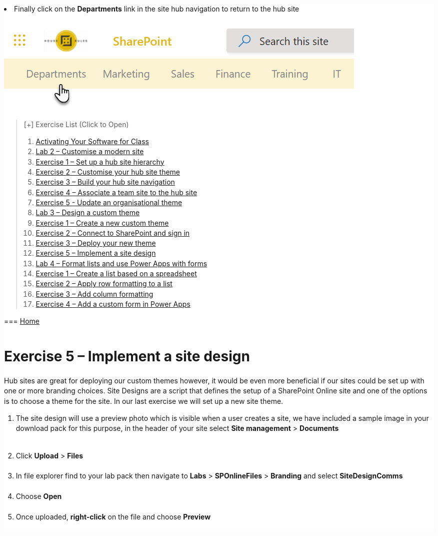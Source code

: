 <li class="block_22">Finally click on the <b class="calibre5">Departments</b> link in the site hub navigation to return to the hub site<br class="calibre6"/><br class="calibre6"/><img alt="Image" class="calibre73" src="https://raw.githubusercontent.com/WebucatorTraining/skillable/main/55281/epub/images/image-25.png"/></li>
</ol>

>[+] Exercise List (Click to Open)
> 1. [Activating Your Software for Class](#activating-your-software-for-class)
> 1. [Lab 2 – Customise a modern site](#lab-2-–-customise-a-modern-site)
> 1. [Exercise 1 – Set up a hub site hierarchy](#exercise-1-–-set-up-a-hub-site-hierarchy)
> 1. [Exercise 2 – Customise your hub site theme](#exercise-2-–-customise-your-hub-site-theme)
> 1. [Exercise 3 – Build your hub site navigation](#exercise-3-–-build-your-hub-site-navigation)
> 1. [Exercise 4 – Associate a team site to the hub site](#exercise-4-–-associate-a-team-site-to-the-hub-site)
> 1. [Exercise 5 - Update an organisational theme](#exercise-5---update-an-organisational-theme)
> 1. [Lab 3 – Design a custom theme](#lab-3-–-design-a-custom-theme)
> 1. [Exercise 1 – Create a new custom theme](#exercise-1-–-create-a-new-custom-theme)
> 1. [Exercise 2 – Connect to SharePoint and sign in](#exercise-2-–-connect-to-sharepoint-and-sign-in)
> 1. [Exercise 3 – Deploy your new theme](#exercise-3-–-deploy-your-new-theme)
> 1. [Exercise 5 – Implement a site design](#exercise-5-–-implement-a-site-design)
> 1. [Lab 4 – Format lists and use Power Apps with forms](#lab-4-–-format-lists-and-use-power-apps-with-forms)
> 1. [Exercise 1 – Create a list based on a spreadsheet](#exercise-1-–-create-a-list-based-on-a-spreadsheet)
> 1. [Exercise 2 – Apply row formatting to a list](#exercise-2-–-apply-row-formatting-to-a-list)
> 1. [Exercise 3 – Add column formatting](#exercise-3-–-add-column-formatting)
> 1. [Exercise 4 – Add a custom form in Power Apps](#exercise-4-–-add-a-custom-form-in-power-apps)

===
[Home](#home)
# Exercise 5 – Implement a site design
<p class="block_">Hub sites are great for deploying our custom themes however, it would be even more beneficial if our sites could be set up with one or more branding choices. Site Designs are a script that defines the setup of a SharePoint Online site and one of the options is to choose a theme for the site. In our last exercise we will set up a new site theme.</p>
<ol class="list_">
<li class="block_14">The site design will use a preview photo which is visible when a user creates a site, we have included a sample image in your download pack for this purpose, in the header of your site select <b class="calibre5">Site management</b> &gt; <b class="calibre5">Documents</b><br class="calibre6"/> </li>
</ol>
<ol class="list_">
<li class="block_15" value="2">Click <b class="calibre5">Upload</b> &gt; <b class="calibre5">Files</b><br class="calibre6"/> </li>
<li class="block_15">In file explorer find to your lab pack then navigate to <b class="calibre5">Labs</b> &gt; <b class="calibre5">SPOnlineFiles</b> &gt; <b class="calibre5">Branding</b> and select <b class="calibre5">SiteDesignComms</b><br class="calibre6"/> </li>
<li class="block_15">Choose <b class="calibre5">Open</b><br class="calibre6"/> </li>
<li class="block_15">Once uploaded, <b class="calibre5">right-click</b> on the file and choose <b class="calibre5">Preview</b><br class="calibre6"/> </li>